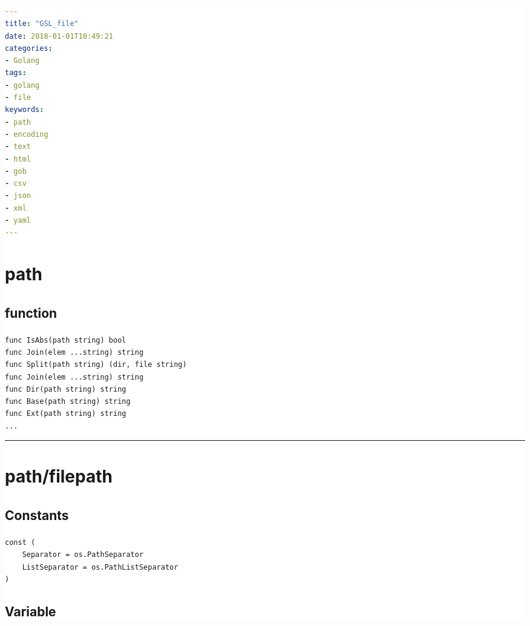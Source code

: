 ```yaml
---
title: "GSL_file"
date: 2018-01-01T10:49:21
categories:
- Golang
tags:
- golang
- file
keywords:
- path
- encoding
- text
- html
- gob
- csv
- json
- xml
- yaml
---
```


# path

## function

    func IsAbs(path string) bool
    func Join(elem ...string) string
    func Split(path string) (dir, file string)
    func Join(elem ...string) string
    func Dir(path string) string
    func Base(path string) string
    func Ext(path string) string
    ...

***

# path/filepath

## Constants

    const (
        Separator = os.PathSeparator
        ListSeparator = os.PathListSeparator
    )

## Variable
